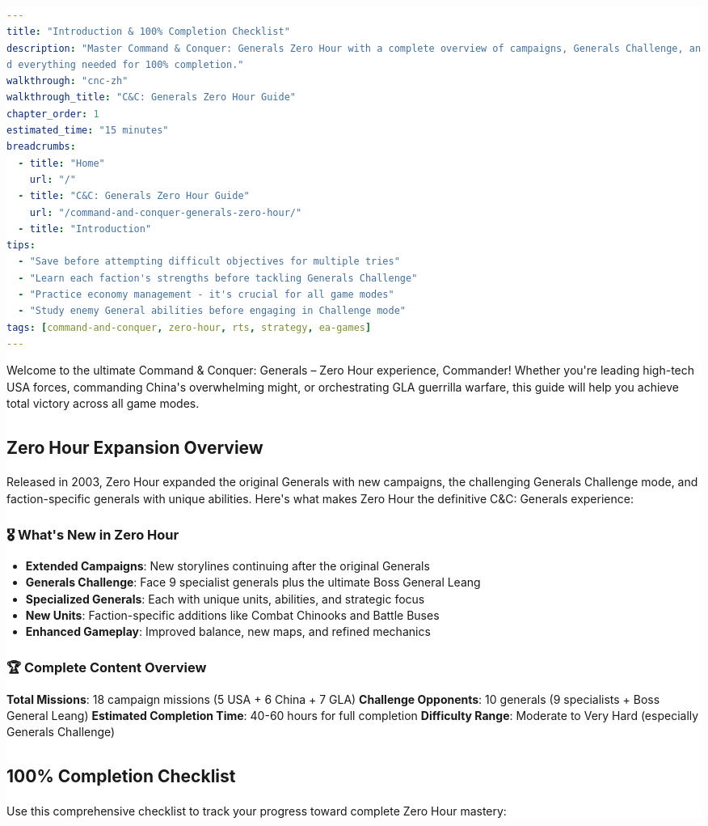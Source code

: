 ```yaml
---
title: "Introduction & 100% Completion Checklist"
description: "Master Command & Conquer: Generals Zero Hour with a complete overview of campaigns, Generals Challenge, and everything needed for 100% completion."
walkthrough: "cnc-zh"
walkthrough_title: "C&C: Generals Zero Hour Guide"
chapter_order: 1
estimated_time: "15 minutes"
breadcrumbs:
  - title: "Home"
    url: "/"
  - title: "C&C: Generals Zero Hour Guide"
    url: "/command-and-conquer-generals-zero-hour/"
  - title: "Introduction"
tips:
  - "Save before attempting difficult objectives for multiple tries"
  - "Learn each faction's strengths before tackling Generals Challenge"
  - "Practice economy management - it's crucial for all game modes"
  - "Study enemy General abilities before engaging in Challenge mode"
tags: [command-and-conquer, zero-hour, rts, strategy, ea-games]
---
```


Welcome to the ultimate Command & Conquer: Generals – Zero Hour experience, Commander! Whether you're leading high-tech USA forces, commanding China's overwhelming might, or orchestrating GLA guerrilla warfare, this guide will help you achieve total victory across all game modes.

## Zero Hour Expansion Overview

Released in 2003, Zero Hour expanded the original Generals with new campaigns, the challenging Generals Challenge mode, and faction-specific generals with unique abilities. Here's what makes Zero Hour the definitive C&C: Generals experience:

### 🎖️ What's New in Zero Hour
- **Extended Campaigns**: New storylines continuing after the original Generals
- **Generals Challenge**: Face 9 specialist generals plus the ultimate Boss General Leang
- **Specialized Generals**: Each with unique units, abilities, and strategic focus
- **New Units**: Faction-specific additions like Combat Chinooks and Battle Buses
- **Enhanced Gameplay**: Improved balance, new maps, and refined mechanics

### 🏆 Complete Content Overview
**Total Missions**: 18 campaign missions (5 USA + 6 China + 7 GLA)
**Challenge Opponents**: 10 generals (9 specialists + Boss General Leang)
**Estimated Completion Time**: 40-60 hours for full completion
**Difficulty Range**: Moderate to Very Hard (especially Generals Challenge)

## 100% Completion Checklist

Use this comprehensive checklist to track your progress toward complete Zero Hour mastery:
